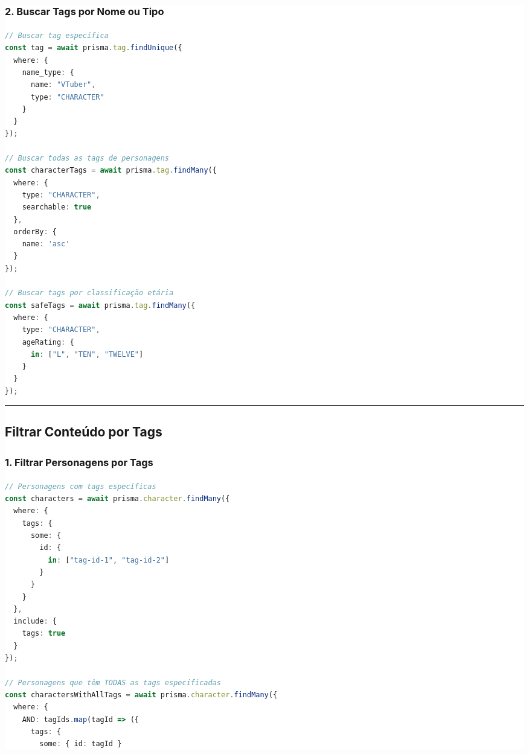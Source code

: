 ### 2. Buscar Tags por Nome ou Tipo

```typescript
// Buscar tag específica
const tag = await prisma.tag.findUnique({
  where: {
    name_type: {
      name: "VTuber",
      type: "CHARACTER"
    }
  }
});

// Buscar todas as tags de personagens
const characterTags = await prisma.tag.findMany({
  where: {
    type: "CHARACTER",
    searchable: true
  },
  orderBy: {
    name: 'asc'
  }
});

// Buscar tags por classificação etária
const safeTags = await prisma.tag.findMany({
  where: {
    type: "CHARACTER",
    ageRating: {
      in: ["L", "TEN", "TWELVE"]
    }
  }
});
```

---

## Filtrar Conteúdo por Tags

### 1. Filtrar Personagens por Tags

```typescript
// Personagens com tags específicas
const characters = await prisma.character.findMany({
  where: {
    tags: {
      some: {
        id: {
          in: ["tag-id-1", "tag-id-2"]
        }
      }
    }
  },
  include: {
    tags: true
  }
});

// Personagens que têm TODAS as tags especificadas
const charactersWithAllTags = await prisma.character.findMany({
  where: {
    AND: tagIds.map(tagId => ({
      tags: {
        some: { id: tagId }
```